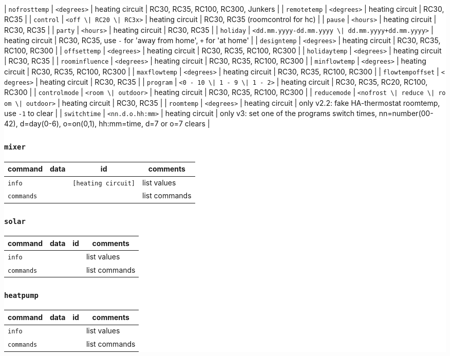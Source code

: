 | `nofrosttemp`    | `<degrees>`                                        | heating circuit          | RC30, RC35, RC100, RC300, Junkers                                                                                     |
| `remotetemp`     | `<degrees>`                                        | heating circuit          | RC30, RC35                                                                                                            |
| `control`        | `<off \| RC20 \| RC3x>`                            | heating circuit          | RC30, RC35 (roomcontrol for hc)                                                                                       |
| `pause`          | `<hours>`                                          | heating circuit          | RC30, RC35                                                                                                            |
| `party`          | `<hours>`                                          | heating circuit          | RC30, RC35                                                                                                            |
| `holiday`        | `<dd.mm.yyyy-dd.mm.yyyy \| dd.mm.yyyy+dd.mm.yyyy>` | heating circuit          | RC30, RC35, use `-` for 'away from home', `+` for 'at home'                                                           |
| `designtemp`     | `<degrees>`                                        | heating circuit          | RC30, RC35, RC100, RC300                                                                                              |
| `offsettemp`     | `<degrees>`                                        | heating circuit          | RC30, RC35, RC100, RC300                                                                                              |
| `holidaytemp`    | `<degrees>`                                        | heating circuit          | RC30, RC35                                                                                                            |
| `roominfluence`  | `<degrees>`                                        | heating circuit          | RC30, RC35, RC100, RC300                                                                                              |
| `minflowtemp`    | `<degrees>`                                        | heating circuit          | RC30, RC35, RC100, RC300                                                                                              |
| `maxflowtemp`    | `<degrees>`                                        | heating circuit          | RC30, RC35, RC100, RC300                                                                                              |
| `flowtempoffset` | `<degrees>`                                        | heating circuit          | RC30, RC35                                                                                                            |
| `program`        | `<0 - 10 \| 1 - 9 \| 1 - 2>`                       | heating circuit          | RC30, RC35, RC20, RC100, RC300                                                                                        |
| `controlmode`    | `<room \| outdoor>`                                | heating circuit          | RC30, RC35, RC100, RC300                                                                                              |
| `reducemode`     | `<nofrost \| reduce \| room \| outdoor>`           | heating circuit          | RC30, RC35                                                                                                            |
| `roomtemp`       | `<degrees>`                                        | heating circuit          | only v2.2: fake HA-thermostat roomtemp, use `-1` to clear                                                             |
| `switchtime`     | `<nn.d.o.hh:mm>`                                   | heating circuit          | only v3: set one of the programs switch times, nn=number(00-42), d=day(0-6), o=on(0,1), hh:mm=time, d=7 or o=7 clears |

### `mixer`

| command    | data | id                  | comments      |
| ---------- | ---- | ------------------- | ------------- |
| `info`     |      | `[heating circuit]` | list values   |
| `commands` |      |                     | list commands |

### `solar`

| command    | data | id  | comments      |
| ---------- | ---- | --- | ------------- |
| `info`     |      |     | list values   |
| `commands` |      |     | list commands |

### `heatpump`

| command    | data | id  | comments      |
| ---------- | ---- | --- | ------------- |
| `info`     |      |     | list values   |
| `commands` |      |     | list commands |
